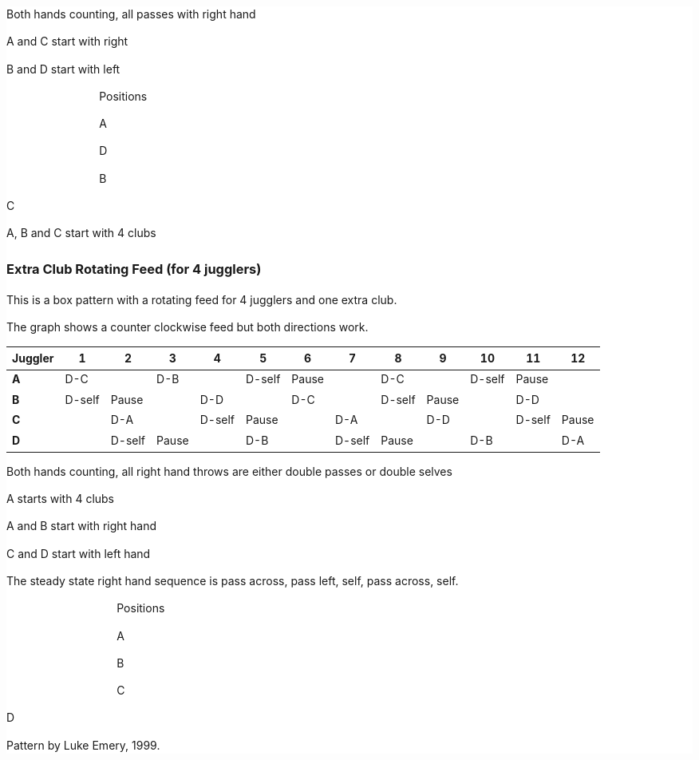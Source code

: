 Both hands counting, all passes with right hand

A and C start with right

B and D start with left

<span id="Frame33" dir="ltr" style="float: left; width: 1.21in; height: 1.35in; border: none; padding: 0in; background: #ffffff"> </span>

Positions

A

D

B

C

 A, B and C start with 4 clubs

### Extra Club Rotating Feed (for 4 jugglers)

This is a box pattern with a rotating feed for 4 jugglers and one extra club.

The graph shows a counter clockwise feed but both directions work.

| **Juggler** | **1**  | **2**  | **3** | **4**  | **5**  | **6** | **7**  | **8**  | **9** | **10** | **11** | **12** |
|-------------|--------|--------|-------|--------|--------|-------|--------|--------|-------|--------|--------|--------|
| **A**       | D-C    |        | D-B   |        | D-self | Pause |        | D-C    |       | D-self | Pause  |        |
| **B**       | D-self | Pause  |       | D-D    |        | D-C   |        | D-self | Pause |        | D-D    |        |
| **C**       |        | D-A    |       | D-self | Pause  |       | D-A    |        | D-D   |        | D-self | Pause  |
| **D**       |        | D-self | Pause |        | D-B    |       | D-self | Pause  |       | D-B    |        | D-A    |

Both hands counting, all right hand throws are either double passes or double selves

A starts with 4 clubs

A and B start with right hand

C and D start with left hand

The steady state right hand sequence is pass across, pass left, self, pass across, self.

<span id="Frame47" dir="ltr" style="float: left; width: 1.44in; height: 1.3in; border: none; padding: 0in; background: #ffffff"> </span>

Positions

A

B

C

D

Pattern by Luke Emery, 1999.
